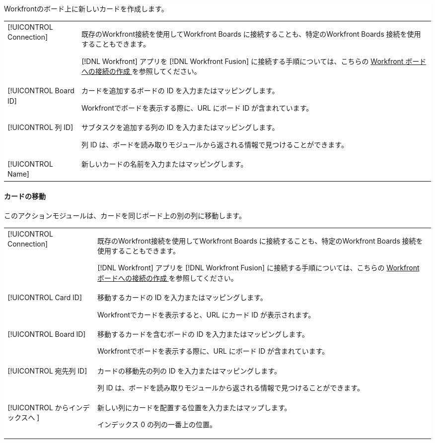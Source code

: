 Workfrontのボード上に新しいカードを作成します。

<table style="table-layout:auto">
 <col> 
 <col> 
 <tbody> 
  <tr> 
   <td>[!UICONTROL Connection]</td> 
      <td> <p>既存のWorkfront接続を使用してWorkfront Boards に接続することも、特定のWorkfront Boards 接続を使用することもできます。 </p><p>[!DNL Workfront] アプリを [!DNL Workfront Fusion] に接続する手順については、こちらの <a href="#create-a-connection-to-workfront-boards" class="MCXref xref">Workfront ボードへの接続の作成 </a> を参照してください。</p> </td> 
  </tr> 
  <tr> 
   <td>[!UICONTROL Board ID]</td> 
   <td>カードを追加するボードの ID を入力またはマッピングします。<p>Workfrontでボードを表示する際に、URL にボード ID が含まれています。</p></td> 
  </tr> 
  <tr> 
   <td>[!UICONTROL 列 ID]</td> 
   <td>サブタスクを追加する列の ID を入力またはマッピングします。<p>列 ID は、ボードを読み取りモジュールから返される情報で見つけることができます。</p></td> 
  </tr> 
  <tr> 
   <td>[!UICONTROL Name]</td> 
   <td>新しいカードの名前を入力またはマッピングします。</p></td> 
  </tr> 
 </tbody> 
</table>

#### カードの移動

このアクションモジュールは、カードを同じボード上の別の列に移動します。

<table style="table-layout:auto">
 <col> 
 <col> 
 <tbody> 
  <tr> 
   <td>[!UICONTROL Connection]</td> 
      <td> <p>既存のWorkfront接続を使用してWorkfront Boards に接続することも、特定のWorkfront Boards 接続を使用することもできます。 </p><p>[!DNL Workfront] アプリを [!DNL Workfront Fusion] に接続する手順については、こちらの <a href="#create-a-connection-to-workfront-boards" class="MCXref xref">Workfront ボードへの接続の作成 </a> を参照してください。</p> </td> 
  </tr> 
  <tr> 
   <td>[!UICONTROL Card ID]</td> 
   <td>移動するカードの ID を入力またはマッピングします。<p>Workfrontでカードを表示すると、URL にカード ID が表示されます。</p></td> 
  </tr> 
  <tr> 
   <td>[!UICONTROL Board ID]</td> 
   <td>移動するカードを含むボードの ID を入力またはマッピングします。<p>Workfrontでボードを表示する際に、URL にボード ID が含まれています。</p></td> 
  </tr> 
  <tr> 
   <td>[!UICONTROL 宛先列 ID]</td> 
   <td>カードの移動先の列の ID を入力またはマッピングします。<p>列 ID は、ボードを読み取りモジュールから返される情報で見つけることができます。</p></td> 
  </tr> 
  <tr> 
   <td>[!UICONTROL からインデックスへ ]</td> 
   <td>新しい列にカードを配置する位置を入力またはマップします。<p>インデックス 0 の列の一番上の位置。</p></td> 
  </tr> 
 </tbody> 
</table>
